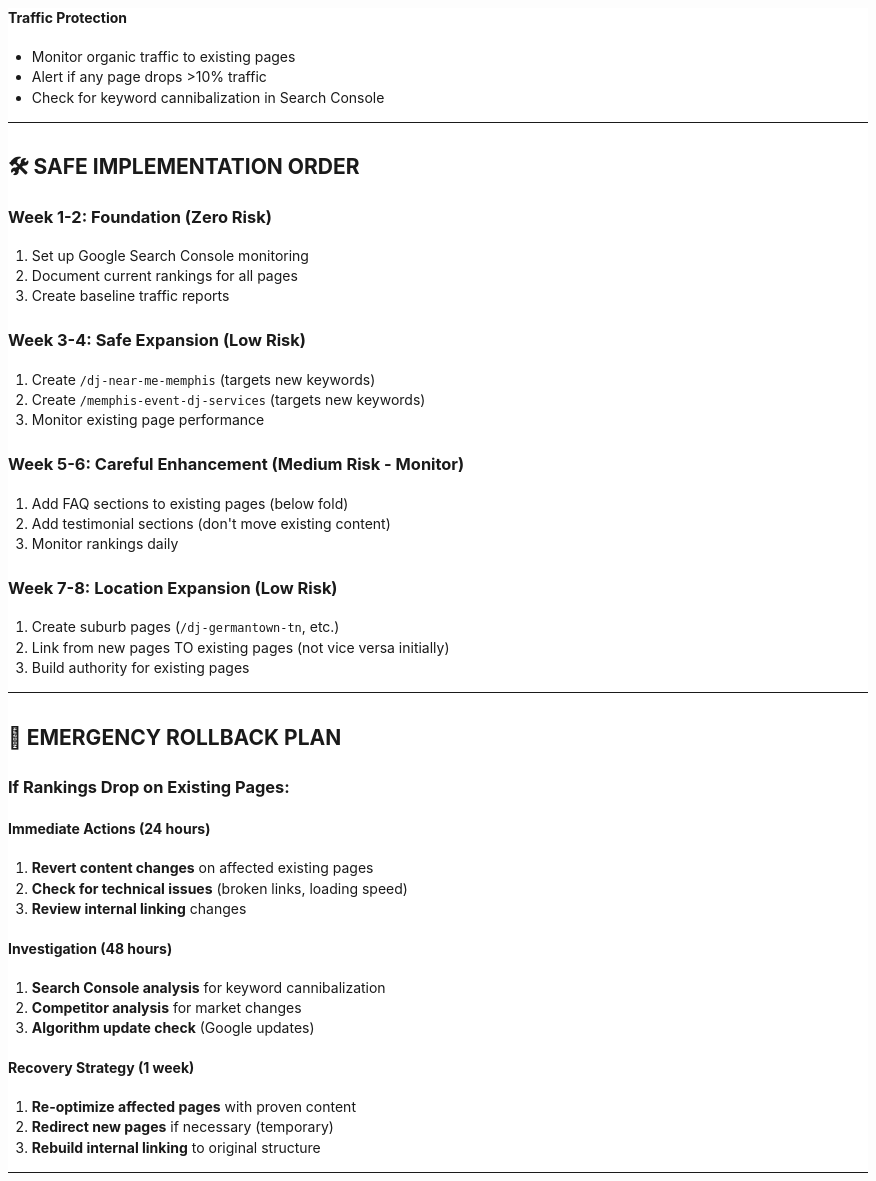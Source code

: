 #### **Traffic Protection**
- Monitor organic traffic to existing pages
- Alert if any page drops >10% traffic
- Check for keyword cannibalization in Search Console

---

## 🛠️ SAFE IMPLEMENTATION ORDER

### **Week 1-2: Foundation** (Zero Risk)
1. Set up Google Search Console monitoring
2. Document current rankings for all pages
3. Create baseline traffic reports

### **Week 3-4: Safe Expansion** (Low Risk)
1. Create `/dj-near-me-memphis` (targets new keywords)
2. Create `/memphis-event-dj-services` (targets new keywords)
3. Monitor existing page performance

### **Week 5-6: Careful Enhancement** (Medium Risk - Monitor)
1. Add FAQ sections to existing pages (below fold)
2. Add testimonial sections (don't move existing content)
3. Monitor rankings daily

### **Week 7-8: Location Expansion** (Low Risk)
1. Create suburb pages (`/dj-germantown-tn`, etc.)
2. Link from new pages TO existing pages (not vice versa initially)
3. Build authority for existing pages

---

## 🚨 EMERGENCY ROLLBACK PLAN

### If Rankings Drop on Existing Pages:

#### **Immediate Actions (24 hours)**
1. **Revert content changes** on affected existing pages
2. **Check for technical issues** (broken links, loading speed)
3. **Review internal linking** changes

#### **Investigation (48 hours)**
1. **Search Console analysis** for keyword cannibalization
2. **Competitor analysis** for market changes
3. **Algorithm update check** (Google updates)

#### **Recovery Strategy (1 week)**
1. **Re-optimize affected pages** with proven content
2. **Redirect new pages** if necessary (temporary)
3. **Rebuild internal linking** to original structure

---